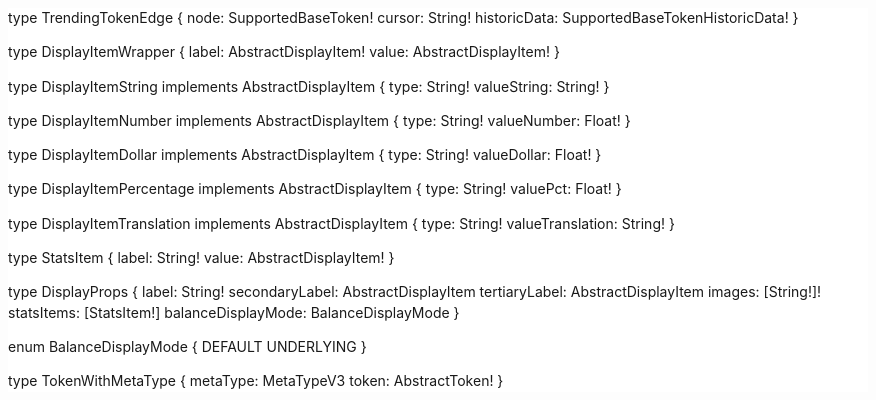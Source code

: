 type TrendingTokenEdge {
  node: SupportedBaseToken!
  cursor: String!
  historicData: SupportedBaseTokenHistoricData!
}

type DisplayItemWrapper {
  label: AbstractDisplayItem!
  value: AbstractDisplayItem!
}

type DisplayItemString implements AbstractDisplayItem {
  type: String!
  valueString: String!
}

type DisplayItemNumber implements AbstractDisplayItem {
  type: String!
  valueNumber: Float!
}

type DisplayItemDollar implements AbstractDisplayItem {
  type: String!
  valueDollar: Float!
}

type DisplayItemPercentage implements AbstractDisplayItem {
  type: String!
  valuePct: Float!
}

type DisplayItemTranslation implements AbstractDisplayItem {
  type: String!
  valueTranslation: String!
}

type StatsItem {
  label: String!
  value: AbstractDisplayItem!
}

type DisplayProps {
  label: String!
  secondaryLabel: AbstractDisplayItem
  tertiaryLabel: AbstractDisplayItem
  images: [String!]!
  statsItems: [StatsItem!]
  balanceDisplayMode: BalanceDisplayMode
}

enum BalanceDisplayMode {
  DEFAULT
  UNDERLYING
}

type TokenWithMetaType {
  metaType: MetaTypeV3
  token: AbstractToken!
}
